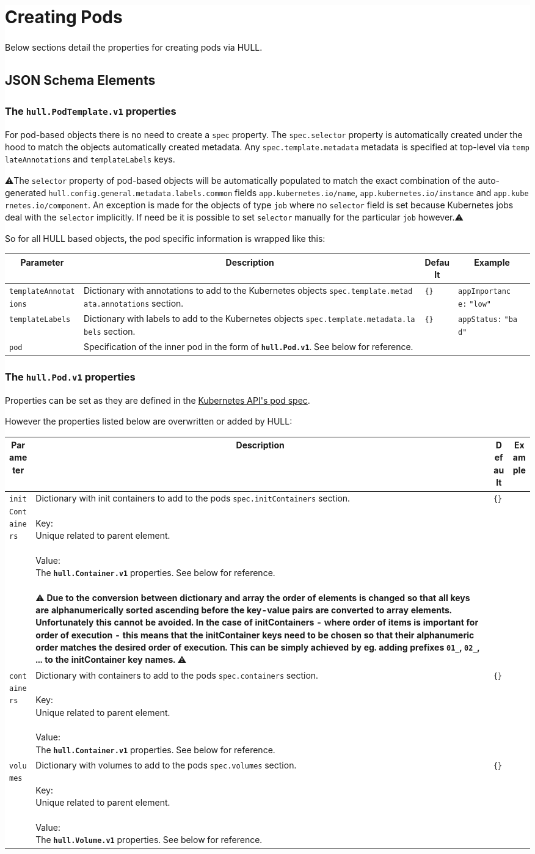 # Creating Pods 

Below sections detail the properties for creating pods via HULL.

## JSON Schema Elements

### The `hull.PodTemplate.v1` properties

For pod-based objects there is no need to create a `spec` property. The `spec.selector` property is automatically created under the hood to match the objects automatically created metadata. Any `spec.template.metadata` metadata is specified at top-level via `templateAnnotations` and `templateLabels` keys. 

⚠️The `selector` property of pod-based objects will be automatically populated to match the exact combination of the auto-generated `hull.config.general.metadata.labels.common` fields `app.kubernetes.io/name`, `app.kubernetes.io/instance` and `app.kubernetes.io/component`. An exception is made for the objects of type `job` where no `selector` field is set because Kubernetes jobs deal with the `selector` implicitly. If need be it is possible to set `selector` manually for the particular `job` however.⚠️

So for all HULL based objects, the pod specific information is wrapped like this:

| Parameter | Description  | Default | Example 
| --------  | -------------| ------- | --------
`templateAnnotations` | Dictionary with annotations to add to the Kubernetes objects `spec.template.metadata.annotations` section. | `{}` |  `appImportance:`&#160;`"low"`
`templateLabels` | Dictionary with labels to add to the Kubernetes objects `spec.template.metadata.labels` section. | `{}` | `appStatus:`&#160;`"bad"`
`pod`  | Specification of the inner pod in the form of **`hull.Pod.v1`**. See below for reference. | 

### The `hull.Pod.v1` properties

Properties can be set as they are defined in the [Kubernetes API's pod spec](https://kubernetes.io/docs/reference/generated/kubernetes-api/v1.30/#podspec-v1-core).

However the properties listed below are overwritten or added by HULL:

| Parameter | Description  | Default | Example 
| --------  | -------------| ------- | --------
`initContainers` | Dictionary with init containers to add to the pods `spec.initContainers` section. <br><br>Key: <br>Unique related to parent element.<br><br>Value: <br>The **`hull.Container.v1`** properties. See below for reference.<br><br>⚠️ **Due to the conversion between dictionary and array the order of elements is changed so that all keys are alphanumerically sorted ascending before the key-value pairs are converted to array elements. Unfortunately this cannot be avoided. In the case of initContainers - where order of items is important for order of execution - this means that the initContainer keys need to be chosen so that their alphanumeric order matches the desired order of execution. This can be simply achieved by eg. adding prefixes `01_`, `02_`, ... to the initContainer key names.** ⚠️ | `{}` |
`containers` | Dictionary with containers to add to the pods `spec.containers` section. <br><br>Key: <br>Unique related to parent element.<br><br>Value: <br>The **`hull.Container.v1`** properties. See below for reference. | `{}` || `{}` | 
`volumes` | Dictionary with volumes to add to the pods `spec.volumes` section. <br><br>Key: <br>Unique related to parent element.<br><br>Value: <br>The **`hull.Volume.v1`** properties. See below for reference. | `{}` |
